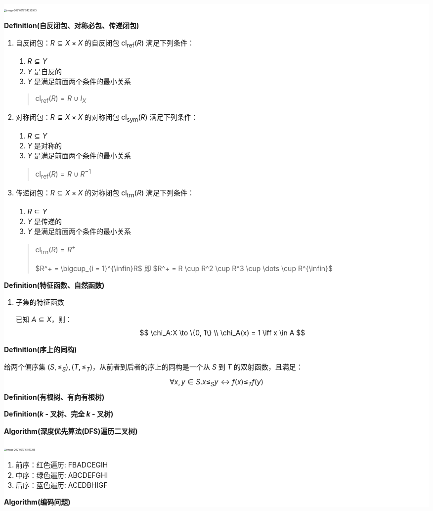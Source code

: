 <img src="D:/Typora Image/image-20210617154232983.png" alt="image-20210617154232983" style="zoom:33%;" />

**Definition(自反闭包、对称必包、传递闭包)**

1. 自反闭包：$R \subseteq X \times X$ 的自反闭包 $\text{cl}_{\text{ref}}(R)$ 满足下列条件：

	1. $R \subseteq Y$
	2. $Y$ 是自反的
	3. $Y$ 是满足前面两个条件的最小关系

	> $\text{cl}_{\text{ref}}(R) = R \cup I_X$

2. 对称闭包：$R \subseteq X \times X$ 的对称闭包 $\text{cl}_{\text{sym}}(R)$ 满足下列条件：

	1. $R \subseteq Y$
	2. $Y$ 是对称的
	3. $Y$ 是满足前面两个条件的最小关系

	>$\text{cl}_{\text{ref}}(R) = R \cup R^{-1}$

3. 传递闭包：$R \subseteq X \times X$ 的对称闭包 $\text{cl}_{\text{trn}}(R)$ 满足下列条件：

	1. $R \subseteq Y$
	2. $Y$ 是传递的
	3. $Y$ 是满足前面两个条件的最小关系

	> $\text{cl}_{\text{trn}}(R) = R^+$
	>
	> $R^+ = \bigcup_{i = 1}^{\infin}R$ 即 $R^+ = R \cup R^2 \cup R^3 \cup \dots \cup R^{\infin}$

**Definition(特征函数、自然函数)**

1. 子集的特征函数

	已知 $A \subseteq X$，则：
	$$
	\chi_A:X \to \{0, 1\} \\
	\chi_A(x) = 1 \iff x \in A
	$$

**Definition(序上的同构)**

给两个偏序集 $(S, \le_S),(T, \le_T)$，从前者到后者的序上的同构是一个从 $S$ 到 $T$ 的双射函数，且满足：
$$
\forall x, y \in S.x \le_S y \leftrightarrow f(x) \le_T f(y)
$$
**Definition(有根树、有向有根树)**

**Definition($k$ - 叉树、完全 $k$ - 叉树)**

**Algorithm(深度优先算法(DFS)遍历二叉树)**

<img src="D:/Typora Image/image-20210617161147285.png" alt="image-20210617161147285" style="zoom:33%;" />

1. 前序：红色遍历: FBADCEGIH
2. 中序：绿色遍历: ABCDEFGHI
3. 后序：蓝色遍历: ACEDBHIGF

**Algorithm(编码问题)**
